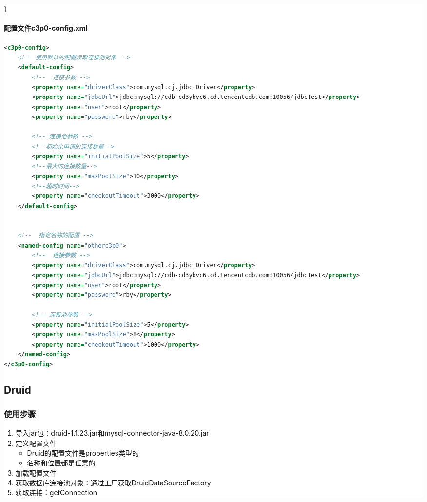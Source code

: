 ```java
}
```

#### 配置文件c3p0-config.xml

```xml
<c3p0-config>
    <!-- 使用默认的配置读取连接池对象 -->
    <default-config>
        <!--  连接参数 -->
        <property name="driverClass">com.mysql.cj.jdbc.Driver</property>
        <property name="jdbcUrl">jdbc:mysql://cdb-cd3ybvc6.cd.tencentcdb.com:10056/jdbcTest</property>
        <property name="user">root</property>
        <property name="password">rby</property>

        <!-- 连接池参数 -->
        <!--初始化申请的连接数量-->
        <property name="initialPoolSize">5</property>
        <!--最大的连接数量-->
        <property name="maxPoolSize">10</property>
        <!--超时时间-->
        <property name="checkoutTimeout">3000</property>
    </default-config>


    <!--  指定名称的配置 -->
    <named-config name="otherc3p0">
        <!--  连接参数 -->
        <property name="driverClass">com.mysql.cj.jdbc.Driver</property>
        <property name="jdbcUrl">jdbc:mysql://cdb-cd3ybvc6.cd.tencentcdb.com:10056/jdbcTest</property>
        <property name="user">root</property>
        <property name="password">rby</property>

        <!-- 连接池参数 -->
        <property name="initialPoolSize">5</property>
        <property name="maxPoolSize">8</property>
        <property name="checkoutTimeout">1000</property>
    </named-config>
</c3p0-config>
```


## Druid 

### 使用步骤
1. 导入jar包：druid-1.1.23.jar和mysql-connector-java-8.0.20.jar
2. 定义配置文件
    - Druid的配置文件是properties类型的
    - 名称和位置都是任意的
3. 加载配置文件
4. 获取数据库连接池对象：通过工厂获取DruidDataSourceFactory
5. 获取连接：getConnection
